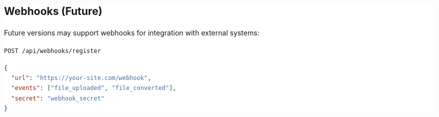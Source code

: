 ## Webhooks (Future)

Future versions may support webhooks for integration with external systems:

```http
POST /api/webhooks/register
```

```json
{
  "url": "https://your-site.com/webhook",
  "events": ["file_uploaded", "file_converted"],
  "secret": "webhook_secret"
}
```